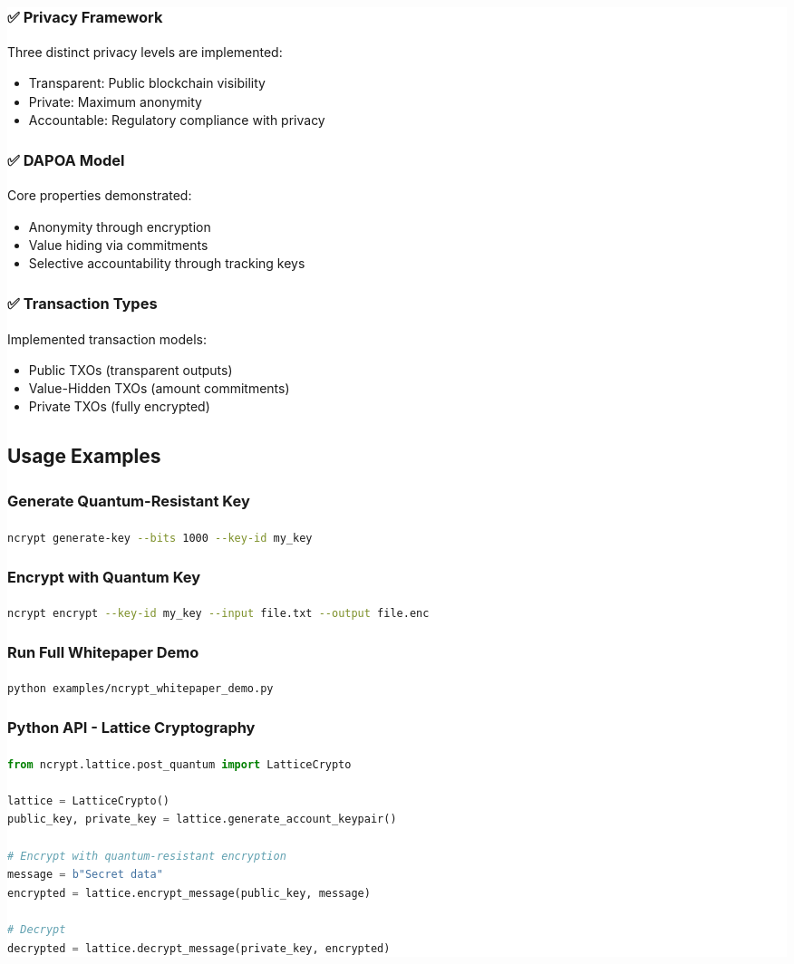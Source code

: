 ### ✅ Privacy Framework
Three distinct privacy levels are implemented:
- Transparent: Public blockchain visibility
- Private: Maximum anonymity
- Accountable: Regulatory compliance with privacy

### ✅ DAPOA Model
Core properties demonstrated:
- Anonymity through encryption
- Value hiding via commitments
- Selective accountability through tracking keys

### ✅ Transaction Types
Implemented transaction models:
- Public TXOs (transparent outputs)
- Value-Hidden TXOs (amount commitments)
- Private TXOs (fully encrypted)

## Usage Examples

### Generate Quantum-Resistant Key
```bash
ncrypt generate-key --bits 1000 --key-id my_key
```

### Encrypt with Quantum Key
```bash
ncrypt encrypt --key-id my_key --input file.txt --output file.enc
```

### Run Full Whitepaper Demo
```bash
python examples/ncrypt_whitepaper_demo.py
```

### Python API - Lattice Cryptography
```python
from ncrypt.lattice.post_quantum import LatticeCrypto

lattice = LatticeCrypto()
public_key, private_key = lattice.generate_account_keypair()

# Encrypt with quantum-resistant encryption
message = b"Secret data"
encrypted = lattice.encrypt_message(public_key, message)

# Decrypt
decrypted = lattice.decrypt_message(private_key, encrypted)
```
